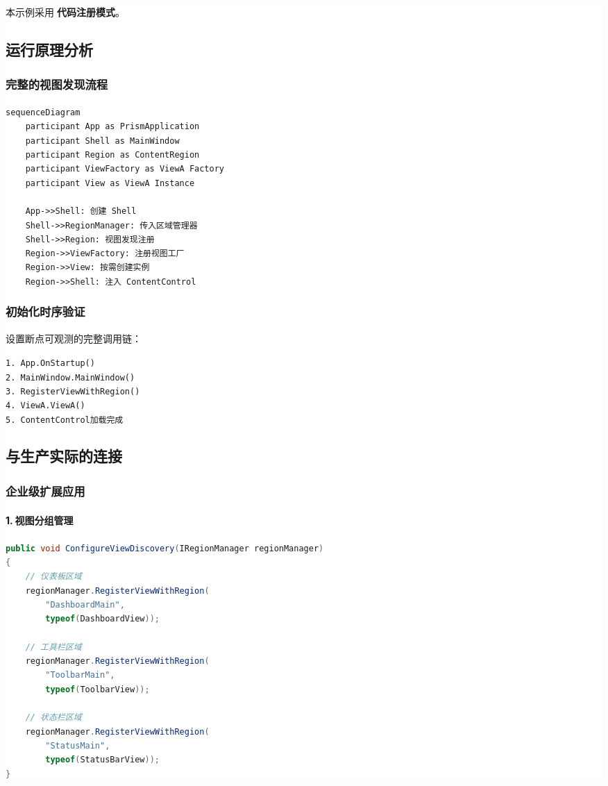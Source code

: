 本示例采用 **代码注册模式**。

## 运行原理分析

### 完整的视图发现流程

```mermaid
sequenceDiagram
    participant App as PrismApplication
    participant Shell as MainWindow
    participant Region as ContentRegion  
    participant ViewFactory as ViewA Factory
    participant View as ViewA Instance

    App->>Shell: 创建 Shell
    Shell->>RegionManager: 传入区域管理器
    Shell->>Region: 视图发现注册
    Region->>ViewFactory: 注册视图工厂
    Region->>View: 按需创建实例
    Region->>Shell: 注入 ContentControl
```

### 初始化时序验证

设置断点可观测的完整调用链：
```
1. App.OnStartup()
2. MainWindow.MainWindow() 
3. RegisterViewWithRegion()
4. ViewA.ViewA() 
5. ContentControl加载完成
```

## 与生产实际的连接

### 企业级扩展应用

#### 1. 视图分组管理

```csharp
public void ConfigureViewDiscovery(IRegionManager regionManager)
{
    // 仪表板区域
    regionManager.RegisterViewWithRegion(
        "DashboardMain", 
        typeof(DashboardView));
        
    // 工具栏区域
    regionManager.RegisterViewWithRegion(
        "ToolbarMain", 
        typeof(ToolbarView));
        
    // 状态栏区域  
    regionManager.RegisterViewWithRegion(
        "StatusMain", 
        typeof(StatusBarView));
}
```
